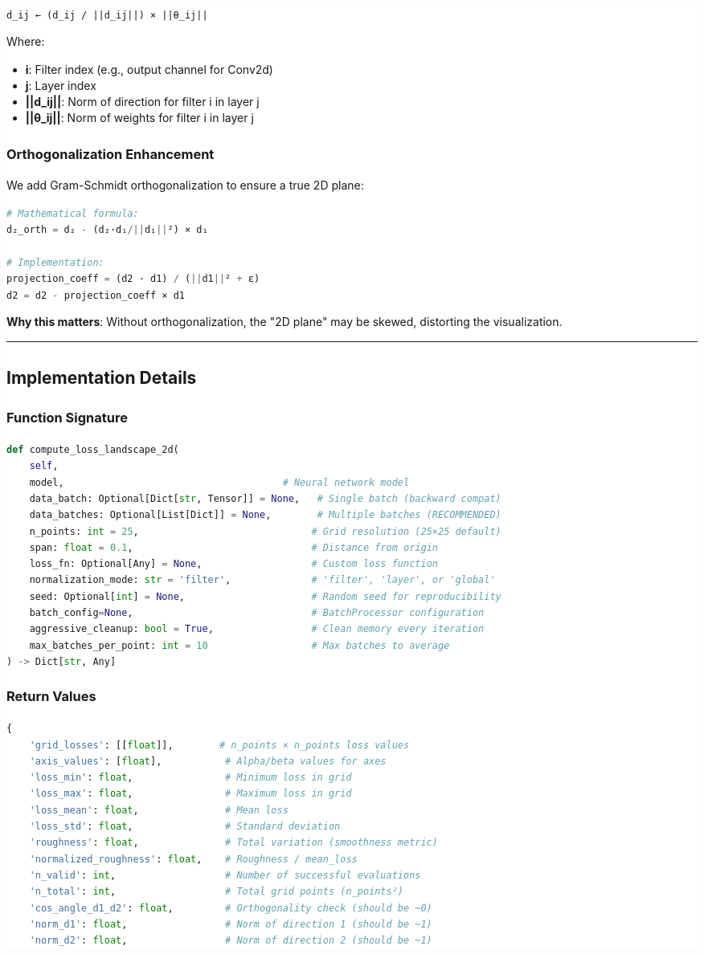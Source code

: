 ```
d_ij ← (d_ij / ||d_ij||) × ||θ_ij||
```

Where:
- **i**: Filter index (e.g., output channel for Conv2d)
- **j**: Layer index
- **||d_ij||**: Norm of direction for filter i in layer j
- **||θ_ij||**: Norm of weights for filter i in layer j

### Orthogonalization Enhancement

We add Gram-Schmidt orthogonalization to ensure a true 2D plane:

```python
# Mathematical formula:
d₂_orth = d₂ - (d₂·d₁/||d₁||²) × d₁

# Implementation:
projection_coeff = (d2 · d1) / (||d1||² + ε)
d2 = d2 - projection_coeff × d1
```

**Why this matters**: Without orthogonalization, the "2D plane" may be skewed, distorting the visualization.

---

## Implementation Details

### Function Signature

```python
def compute_loss_landscape_2d(
    self,
    model,                                      # Neural network model
    data_batch: Optional[Dict[str, Tensor]] = None,   # Single batch (backward compat)
    data_batches: Optional[List[Dict]] = None,        # Multiple batches (RECOMMENDED)
    n_points: int = 25,                              # Grid resolution (25×25 default)
    span: float = 0.1,                               # Distance from origin
    loss_fn: Optional[Any] = None,                   # Custom loss function
    normalization_mode: str = 'filter',              # 'filter', 'layer', or 'global'
    seed: Optional[int] = None,                      # Random seed for reproducibility
    batch_config=None,                               # BatchProcessor configuration
    aggressive_cleanup: bool = True,                 # Clean memory every iteration
    max_batches_per_point: int = 10                  # Max batches to average
) -> Dict[str, Any]
```

### Return Values

```python
{
    'grid_losses': [[float]],        # n_points × n_points loss values
    'axis_values': [float],           # Alpha/beta values for axes
    'loss_min': float,                # Minimum loss in grid
    'loss_max': float,                # Maximum loss in grid
    'loss_mean': float,               # Mean loss
    'loss_std': float,                # Standard deviation
    'roughness': float,               # Total variation (smoothness metric)
    'normalized_roughness': float,    # Roughness / mean_loss
    'n_valid': int,                   # Number of successful evaluations
    'n_total': int,                   # Total grid points (n_points²)
    'cos_angle_d1_d2': float,         # Orthogonality check (should be ~0)
    'norm_d1': float,                 # Norm of direction 1 (should be ~1)
    'norm_d2': float,                 # Norm of direction 2 (should be ~1)
```